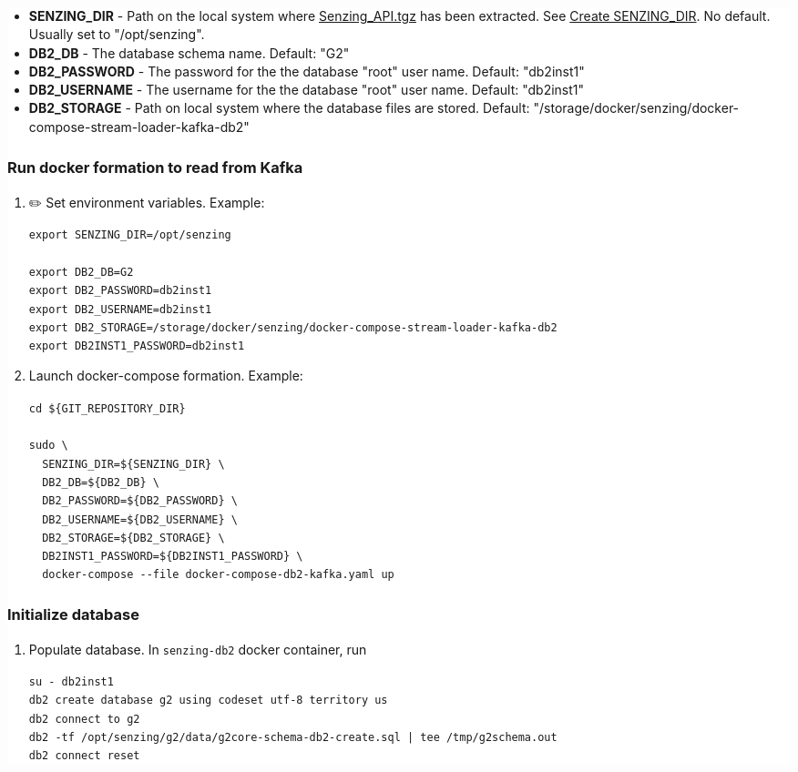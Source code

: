 - **SENZING_DIR** -
  Path on the local system where
  [Senzing_API.tgz](https://s3.amazonaws.com/public-read-access/SenzingComDownloads/Senzing_API.tgz)
  has been extracted.
  See [Create SENZING_DIR](#create-senzing_dir).
  No default.
  Usually set to "/opt/senzing".
- **DB2_DB** -
  The database schema name.
  Default: "G2"
- **DB2_PASSWORD** -
  The password for the the database "root" user name.
  Default: "db2inst1"  
- **DB2_USERNAME** -
  The username for the the database "root" user name.
  Default: "db2inst1"  
- **DB2_STORAGE** -
  Path on local system where the database files are stored.
  Default: "/storage/docker/senzing/docker-compose-stream-loader-kafka-db2"

### Run docker formation to read from Kafka

1. :pencil2: Set environment variables.  Example:

	```console
    export SENZING_DIR=/opt/senzing

    export DB2_DB=G2
    export DB2_PASSWORD=db2inst1
    export DB2_USERNAME=db2inst1
    export DB2_STORAGE=/storage/docker/senzing/docker-compose-stream-loader-kafka-db2	
    export DB2INST1_PASSWORD=db2inst1
	```

1. Launch docker-compose formation.  Example:

    ```console
    cd ${GIT_REPOSITORY_DIR}

    sudo \
      SENZING_DIR=${SENZING_DIR} \
      DB2_DB=${DB2_DB} \
      DB2_PASSWORD=${DB2_PASSWORD} \
      DB2_USERNAME=${DB2_USERNAME} \
      DB2_STORAGE=${DB2_STORAGE} \
      DB2INST1_PASSWORD=${DB2INST1_PASSWORD} \
      docker-compose --file docker-compose-db2-kafka.yaml up
    ```

### Initialize database

1. Populate database. In `senzing-db2` docker container, run

    ```console
    su - db2inst1
    db2 create database g2 using codeset utf-8 territory us
    db2 connect to g2
    db2 -tf /opt/senzing/g2/data/g2core-schema-db2-create.sql | tee /tmp/g2schema.out
    db2 connect reset
    ```
